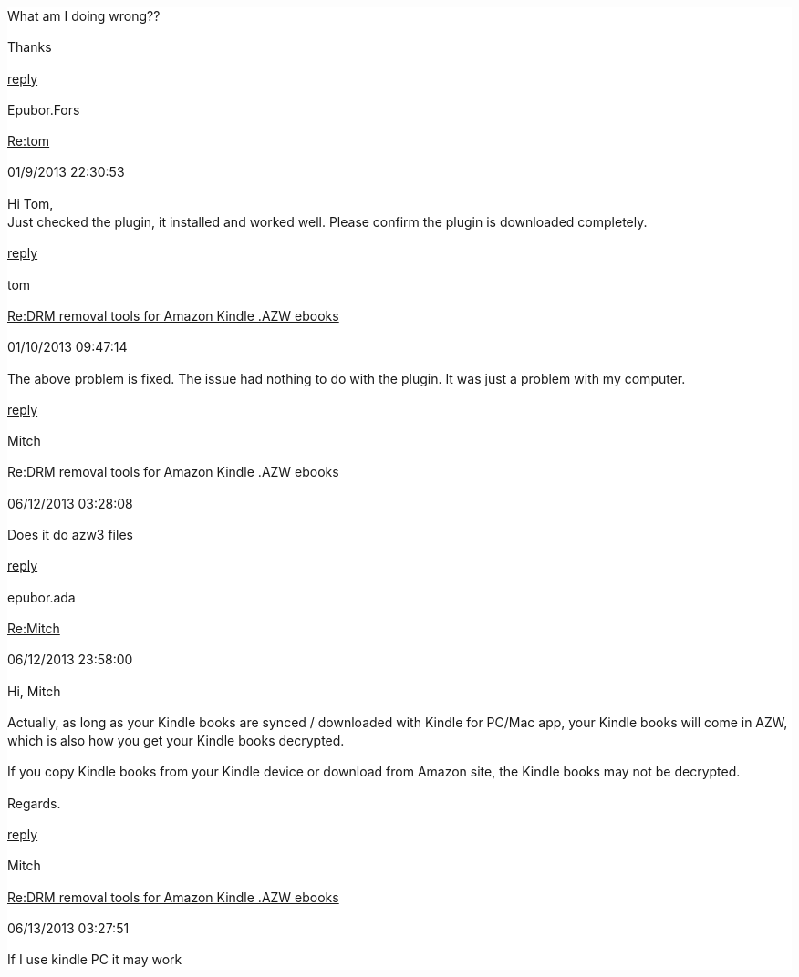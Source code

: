 What am I doing wrong??

 Thanks

[reply](https://tools.techidaily.com/epubor/products/) 

Epubor.Fors

[Re:tom](https://tools.techidaily.com/epubor/products/)

01/9/2013 22:30:53

Hi Tom,  
 Just checked the plugin, it installed and worked well. Please confirm the plugin is downloaded completely.

[reply](https://tools.techidaily.com/epubor/products/) 

tom

[Re:DRM removal tools for Amazon Kindle .AZW ebooks](https://tools.techidaily.com/epubor/products/)

01/10/2013 09:47:14

The above problem is fixed. The issue had nothing to do with the plugin. It was just a problem with my computer.  

[reply](https://tools.techidaily.com/epubor/products/) 

Mitch

[Re:DRM removal tools for Amazon Kindle .AZW ebooks](https://tools.techidaily.com/epubor/products/)

06/12/2013 03:28:08

Does it do azw3 files

[reply](https://tools.techidaily.com/epubor/products/) 

epubor.ada

[Re:Mitch](https://tools.techidaily.com/epubor/products/)

06/12/2013 23:58:00

Hi, Mitch

 Actually, as long as your Kindle books are synced / downloaded with Kindle for PC/Mac app, your Kindle books will come in AZW, which is also how you get your Kindle books decrypted.

 If you copy Kindle books from your Kindle device or download from Amazon site, the Kindle books may not be decrypted.

  
 Regards.  

[reply](https://tools.techidaily.com/epubor/products/) 

Mitch

[Re:DRM removal tools for Amazon Kindle .AZW ebooks](https://tools.techidaily.com/epubor/products/)

06/13/2013 03:27:51

If I use kindle PC it may work
